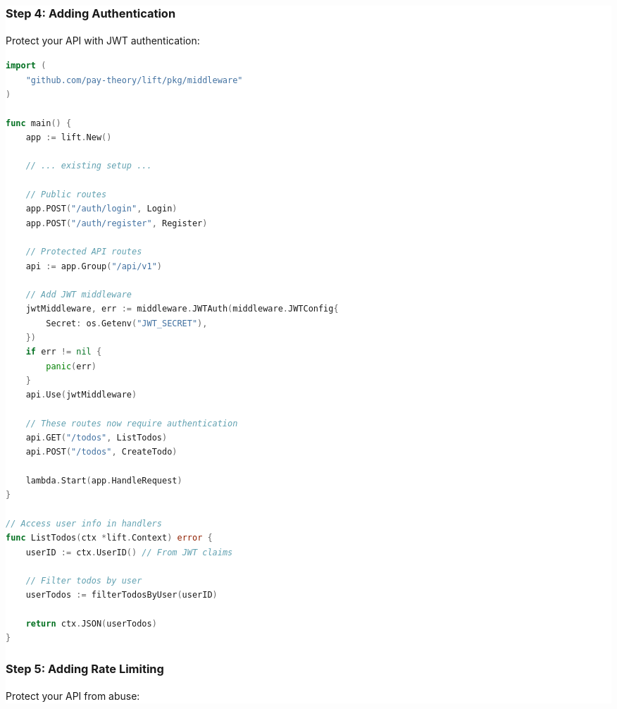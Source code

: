 ### Step 4: Adding Authentication

Protect your API with JWT authentication:

```go
import (
    "github.com/pay-theory/lift/pkg/middleware"
)

func main() {
    app := lift.New()
    
    // ... existing setup ...
    
    // Public routes
    app.POST("/auth/login", Login)
    app.POST("/auth/register", Register)
    
    // Protected API routes
    api := app.Group("/api/v1")
    
    // Add JWT middleware
    jwtMiddleware, err := middleware.JWTAuth(middleware.JWTConfig{
        Secret: os.Getenv("JWT_SECRET"),
    })
    if err != nil {
        panic(err)
    }
    api.Use(jwtMiddleware)
    
    // These routes now require authentication
    api.GET("/todos", ListTodos)
    api.POST("/todos", CreateTodo)
    
    lambda.Start(app.HandleRequest)
}

// Access user info in handlers
func ListTodos(ctx *lift.Context) error {
    userID := ctx.UserID() // From JWT claims
    
    // Filter todos by user
    userTodos := filterTodosByUser(userID)
    
    return ctx.JSON(userTodos)
}
```

### Step 5: Adding Rate Limiting

Protect your API from abuse:
